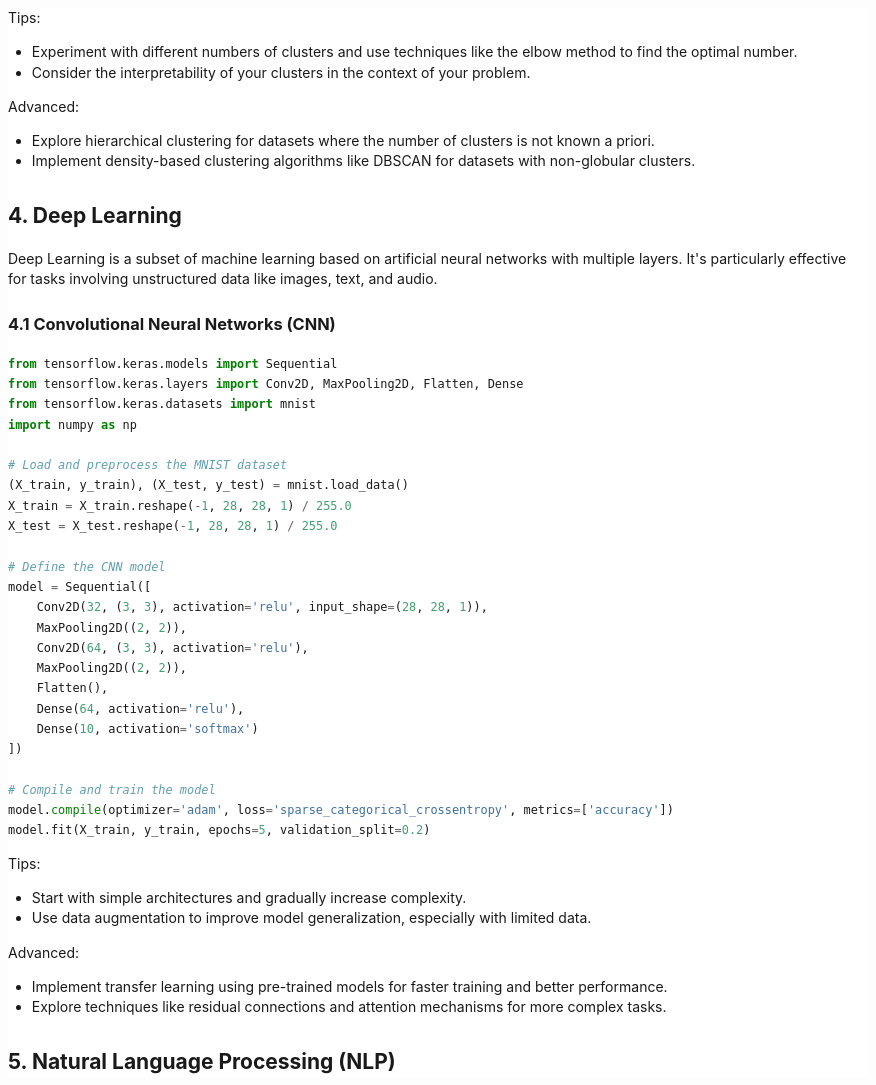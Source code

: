 Tips:
- Experiment with different numbers of clusters and use techniques like the elbow method to find the optimal number.
- Consider the interpretability of your clusters in the context of your problem.

Advanced:
- Explore hierarchical clustering for datasets where the number of clusters is not known a priori.
- Implement density-based clustering algorithms like DBSCAN for datasets with non-globular clusters.

## 4. Deep Learning

Deep Learning is a subset of machine learning based on artificial neural networks with multiple layers. It's particularly effective for tasks involving unstructured data like images, text, and audio.

### 4.1 Convolutional Neural Networks (CNN)

```python
from tensorflow.keras.models import Sequential
from tensorflow.keras.layers import Conv2D, MaxPooling2D, Flatten, Dense
from tensorflow.keras.datasets import mnist
import numpy as np

# Load and preprocess the MNIST dataset
(X_train, y_train), (X_test, y_test) = mnist.load_data()
X_train = X_train.reshape(-1, 28, 28, 1) / 255.0
X_test = X_test.reshape(-1, 28, 28, 1) / 255.0

# Define the CNN model
model = Sequential([
    Conv2D(32, (3, 3), activation='relu', input_shape=(28, 28, 1)),
    MaxPooling2D((2, 2)),
    Conv2D(64, (3, 3), activation='relu'),
    MaxPooling2D((2, 2)),
    Flatten(),
    Dense(64, activation='relu'),
    Dense(10, activation='softmax')
])

# Compile and train the model
model.compile(optimizer='adam', loss='sparse_categorical_crossentropy', metrics=['accuracy'])
model.fit(X_train, y_train, epochs=5, validation_split=0.2)
```

Tips:
- Start with simple architectures and gradually increase complexity.
- Use data augmentation to improve model generalization, especially with limited data.

Advanced:
- Implement transfer learning using pre-trained models for faster training and better performance.
- Explore techniques like residual connections and attention mechanisms for more complex tasks.

## 5. Natural Language Processing (NLP)
